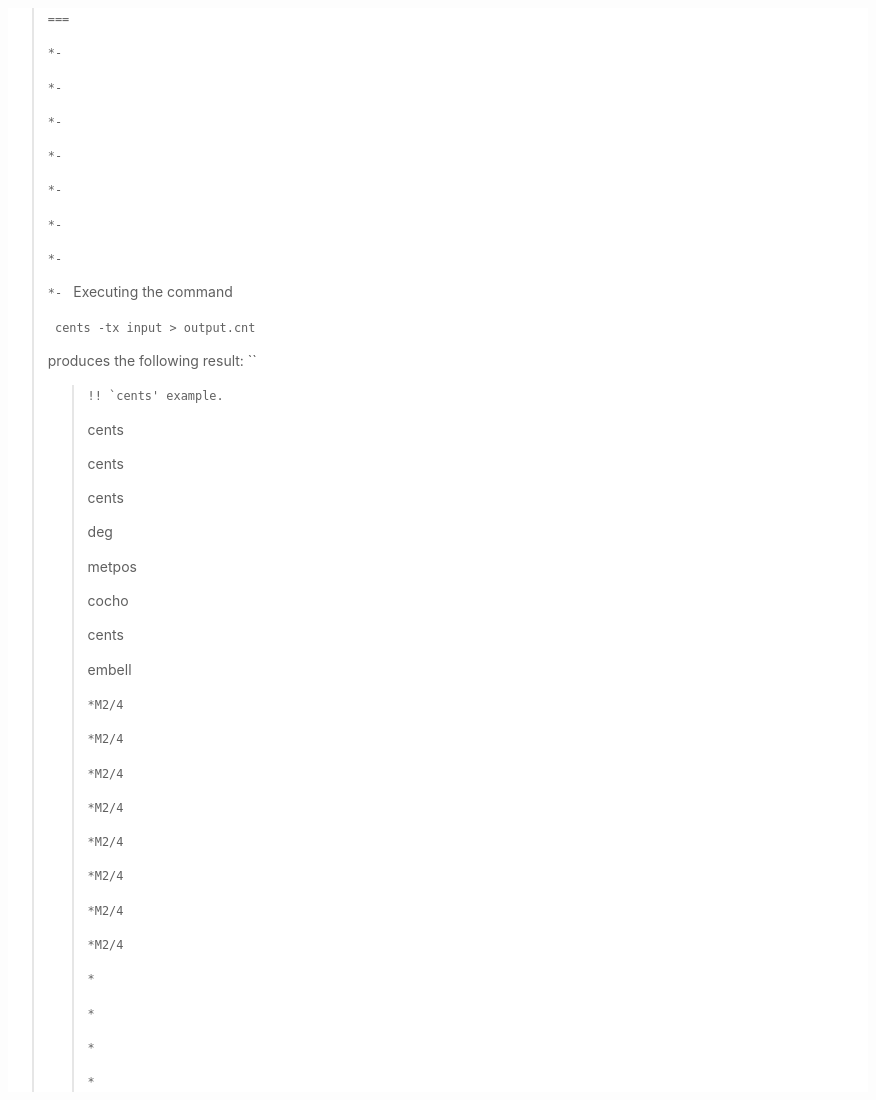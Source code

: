 > `===`
>
> `*-`
>
> `*-`
>
> `*-`
>
> `*-`
>
> `*-`
>
> `*-`
>
> `*-`
>
> `*- ` Executing the command
>
> ` cents -tx input > output.cnt`
>
> produces the following result: ``
>
> > `` !! `cents' example.  ``
> >
> > <span class="rep">cents</span>
> >
> > <span class="rep">cents</span>
> >
> > <span class="rep">cents</span>
> >
> > <span class="rep">deg</span>
> >
> > <span class="rep">metpos</span>
> >
> > <span class="rep">cocho</span>
> >
> > <span class="rep">cents</span>
> >
> > <span class="rep">embell</span>
> >
> > `*M2/4`
> >
> > `*M2/4`
> >
> > `*M2/4`
> >
> > `*M2/4`
> >
> > `*M2/4`
> >
> > `*M2/4`
> >
> > `*M2/4`
> >
> > `*M2/4`
> >
> > `*`
> >
> > `*`
> >
> > `*`
> >
> > `*`
> >